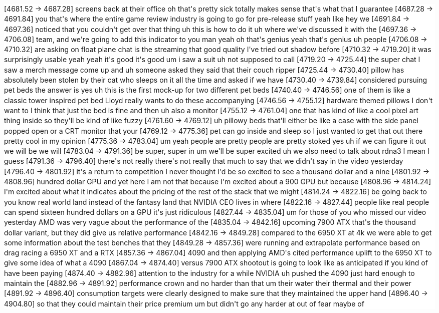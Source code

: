 [4681.52 → 4687.28] screens back at their office oh that's pretty sick totally makes sense that's what that I guarantee
[4687.28 → 4691.84] you that's where the entire game review industry is going to go for pre-release stuff yeah like hey we
[4691.84 → 4697.36] noticed that you couldn't get over that thing uh this is how to do it uh where we've discussed it with the
[4697.36 → 4706.08] team, and we're going to add this indicator to you man yeah oh that's genius yeah that's genius uh people
[4706.08 → 4710.32] are asking on float plane chat is the streaming that good quality I've tried out shadow before
[4710.32 → 4719.20] it was surprisingly usable yeah yeah it's good it's good um i saw a suit uh not supposed to call
[4719.20 → 4725.44] the super chat I saw a merch message come up and uh someone asked they said that their couch ripper
[4725.44 → 4730.40] pillow has absolutely been stolen by their cat who sleeps on it all the time and asked if we have
[4730.40 → 4739.84] considered pursuing pet beds the answer is yes uh this is the first mock-up for two different pet beds
[4740.40 → 4746.56] one of them is like a classic tower inspired pet bed Lloyd really wants to do these accompanying
[4746.56 → 4755.12] hardware themed pillows I don't want to I think that just the bed is fine and then uh also a monitor
[4755.12 → 4761.04] one that has kind of like a cool pixel art thing inside so they'll be kind of like fuzzy
[4761.60 → 4769.12] uh pillowy beds that'll either be like a case with the side panel popped open or a CRT monitor that your
[4769.12 → 4775.36] pet can go inside and sleep so I just wanted to get that out there pretty cool in my opinion
[4775.36 → 4783.04] um yeah people are pretty people are pretty stoked yes uh if we can figure it out we will be we will
[4783.04 → 4791.36] be super, super in um we'll be super excited uh we also need to talk about rdna3 I mean I guess
[4791.36 → 4796.40] there's not really there's not really that much to say that we didn't say in the video yesterday
[4796.40 → 4801.92] it's a return to competition I never thought I'd be so excited to see a thousand dollar and a nine
[4801.92 → 4808.96] hundred dollar GPU and yet here I am not that because I'm excited about a 900 GPU but because
[4808.96 → 4814.24] I'm excited about what it indicates about the pricing of the rest of the stack that we might
[4814.24 → 4822.16] be going back to you know real world land instead of the fantasy land that NVIDIA CEO lives in where
[4822.16 → 4827.44] people like real people can spend sixteen hundred dollars on a GPU it's just ridiculous
[4827.44 → 4835.04] um for those of you who missed our video yesterday AMD was very vague about the performance of the
[4835.04 → 4842.16] upcoming 7900 ATX that's the thousand dollar variant, but they did give us relative performance
[4842.16 → 4849.28] compared to the 6950 XT at 4k we were able to get some information about the test benches that they
[4849.28 → 4857.36] were running and extrapolate performance based on drag racing a 6950 XT and a RTX
[4857.36 → 4867.04] 4090 and then applying AMD's cited performance uplift to the 6950 XT to give some idea of what a 4090
[4867.04 → 4874.40] versus 7900 ATX shootout is going to look like as anticipated if you kind of have been paying
[4874.40 → 4882.96] attention to the industry for a while NVIDIA uh pushed the 4090 just hard enough to maintain the
[4882.96 → 4891.92] performance crown and no harder than that um their water their thermal and their power
[4891.92 → 4896.40] consumption targets were clearly designed to make sure that they maintained the upper hand
[4896.40 → 4904.80] so that they could maintain their price premium um but didn't go any harder at out of fear maybe of